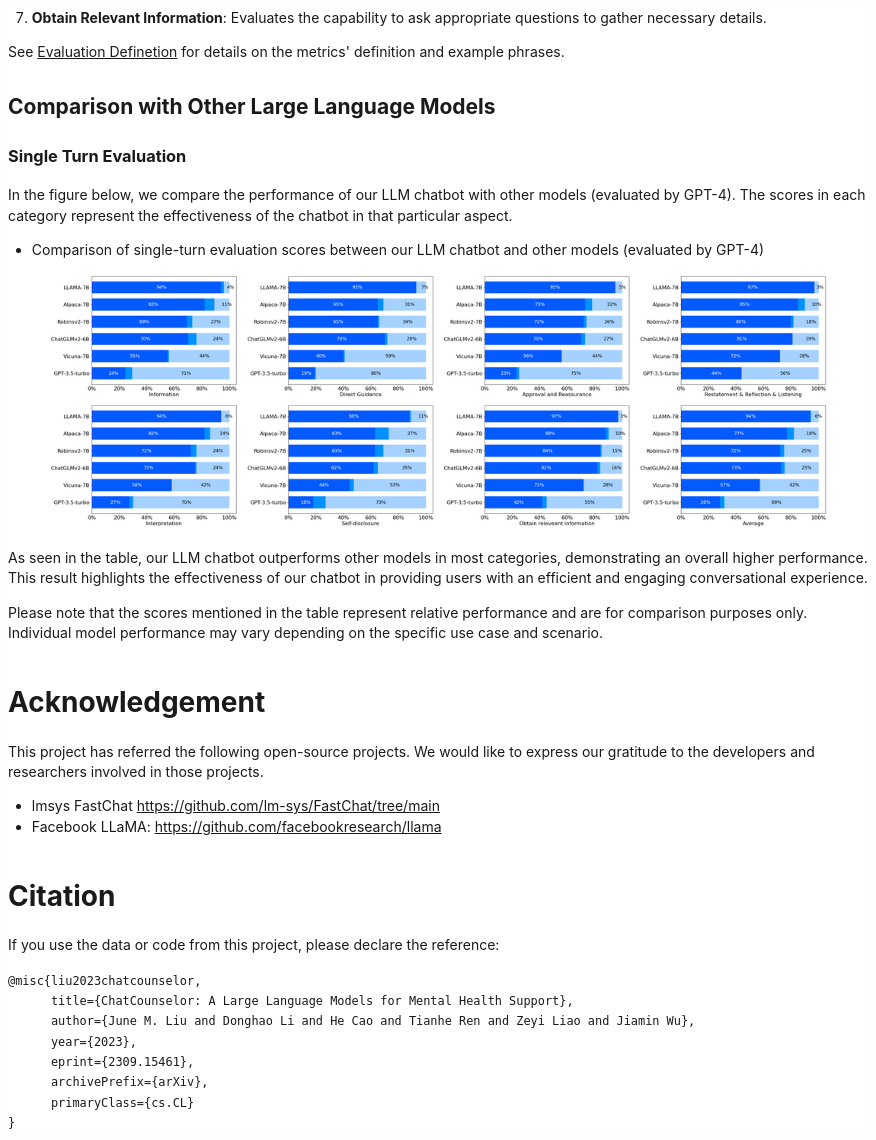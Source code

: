 7. **Obtain Relevant Information**: Evaluates the capability to ask appropriate questions to gather necessary details.

See [Evaluation Definetion](docs/Evaluation_definetion.md) for details on the metrics' definition and example phrases.

## Comparison with Other Large Language Models

### Single Turn Evaluation

In the figure below, we compare the performance of our LLM chatbot with other models (evaluated by GPT-4). The scores in each category represent the effectiveness of the chatbot in that particular aspect.


* Comparison of single-turn evaluation scores between our LLM chatbot and other models (evaluated by GPT-4)
<div align="center">
    <figure>
        <img src="assets/single_turn_GPT4_eval.png" alt="single_turn_comparison_GPT4-score"/>
    </figure>
</div>

As seen in the table, our LLM chatbot outperforms other models in most categories, demonstrating an overall higher performance. This result highlights the effectiveness of our chatbot in providing users with an efficient and engaging conversational experience.

Please note that the scores mentioned in the table represent relative performance and are for comparison purposes only. Individual model performance may vary depending on the specific use case and scenario.

# Acknowledgement
This project has referred the following open-source projects. We would like to express our gratitude to the developers and researchers involved in those projects. 
* lmsys FastChat https://github.com/lm-sys/FastChat/tree/main
* Facebook LLaMA: https://github.com/facebookresearch/llama

# Citation
If you use the data or code from this project, please declare the reference:
```
@misc{liu2023chatcounselor,
      title={ChatCounselor: A Large Language Models for Mental Health Support}, 
      author={June M. Liu and Donghao Li and He Cao and Tianhe Ren and Zeyi Liao and Jiamin Wu},
      year={2023},
      eprint={2309.15461},
      archivePrefix={arXiv},
      primaryClass={cs.CL}
}

```